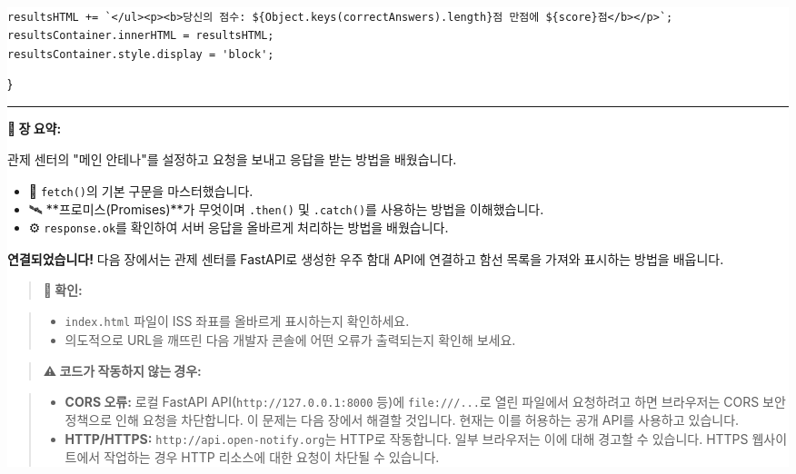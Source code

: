     resultsHTML += `</ul><p><b>당신의 점수: ${Object.keys(correctAnswers).length}점 만점에 ${score}점</b></p>`;
    resultsContainer.innerHTML = resultsHTML;
    resultsContainer.style.display = 'block';
  }
</script>

---

**🚀 장 요약:**

관제 센터의 "메인 안테나"를 설정하고 요청을 보내고 응답을 받는 방법을 배웠습니다.

- 📡 `fetch()`의 기본 구문을 마스터했습니다.
- 🛰️ **프로미스(Promises)**가 무엇이며 `.then()` 및 `.catch()`를 사용하는 방법을 이해했습니다.
- ⚙️ `response.ok`를 확인하여 서버 응답을 올바르게 처리하는 방법을 배웠습니다.

**연결되었습니다!** 다음 장에서는 관제 센터를 FastAPI로 생성한 우주 함대 API에 연결하고 함선 목록을 가져와 표시하는 방법을 배웁니다.

> **📌 확인:**

> - `index.html` 파일이 ISS 좌표를 올바르게 표시하는지 확인하세요.
> - 의도적으로 URL을 깨뜨린 다음 개발자 콘솔에 어떤 오류가 출력되는지 확인해 보세요.

> **⚠️ 코드가 작동하지 않는 경우:**

> - **CORS 오류:** 로컬 FastAPI API(`http://127.0.0.1:8000` 등)에 `file:///...`로 열린 파일에서 요청하려고 하면 브라우저는 CORS 보안 정책으로 인해 요청을 차단합니다. 이 문제는 다음 장에서 해결할 것입니다. 현재는 이를 허용하는 공개 API를 사용하고 있습니다.
> - **HTTP/HTTPS:** `http://api.open-notify.org`는 HTTP로 작동합니다. 일부 브라우저는 이에 대해 경고할 수 있습니다. HTTPS 웹사이트에서 작업하는 경우 HTTP 리소스에 대한 요청이 차단될 수 있습니다.
